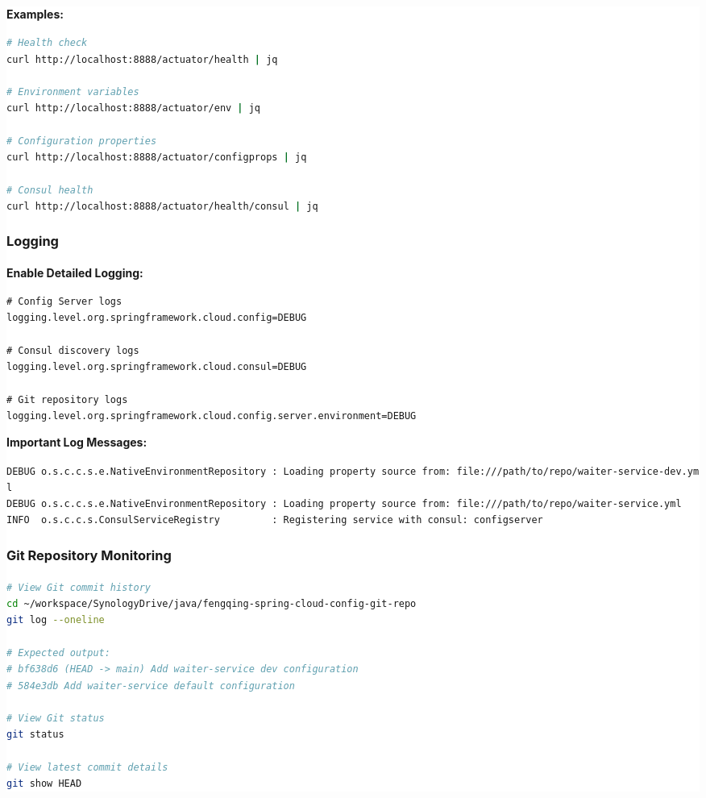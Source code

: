 **Examples:**

```bash
# Health check
curl http://localhost:8888/actuator/health | jq

# Environment variables
curl http://localhost:8888/actuator/env | jq

# Configuration properties
curl http://localhost:8888/actuator/configprops | jq

# Consul health
curl http://localhost:8888/actuator/health/consul | jq
```

### Logging

**Enable Detailed Logging:**

```properties
# Config Server logs
logging.level.org.springframework.cloud.config=DEBUG

# Consul discovery logs
logging.level.org.springframework.cloud.consul=DEBUG

# Git repository logs
logging.level.org.springframework.cloud.config.server.environment=DEBUG
```

**Important Log Messages:**

```
DEBUG o.s.c.c.s.e.NativeEnvironmentRepository : Loading property source from: file:///path/to/repo/waiter-service-dev.yml
DEBUG o.s.c.c.s.e.NativeEnvironmentRepository : Loading property source from: file:///path/to/repo/waiter-service.yml
INFO  o.s.c.c.s.ConsulServiceRegistry         : Registering service with consul: configserver
```

### Git Repository Monitoring

```bash
# View Git commit history
cd ~/workspace/SynologyDrive/java/fengqing-spring-cloud-config-git-repo
git log --oneline

# Expected output:
# bf638d6 (HEAD -> main) Add waiter-service dev configuration
# 584e3db Add waiter-service default configuration

# View Git status
git status

# View latest commit details
git show HEAD
```
